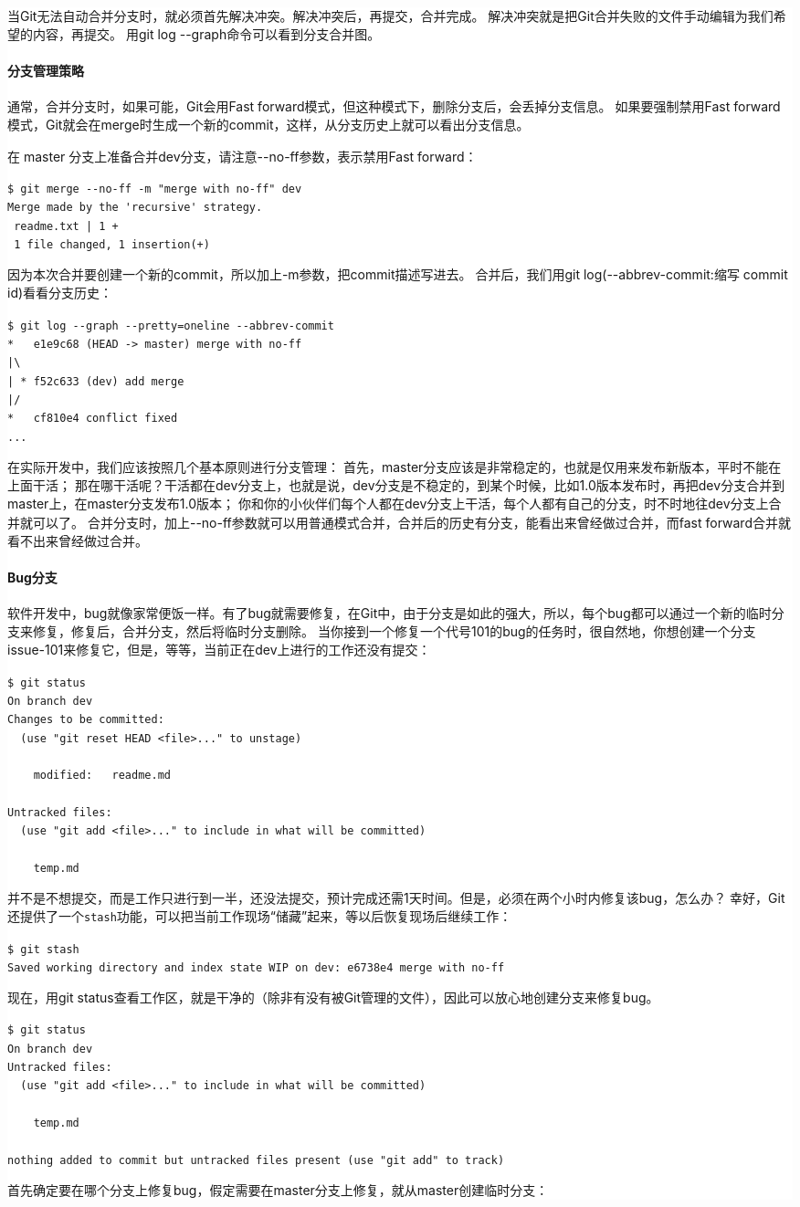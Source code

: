 当Git无法自动合并分支时，就必须首先解决冲突。解决冲突后，再提交，合并完成。
解决冲突就是把Git合并失败的文件手动编辑为我们希望的内容，再提交。
用git log --graph命令可以看到分支合并图。
#### 分支管理策略
通常，合并分支时，如果可能，Git会用Fast forward模式，但这种模式下，删除分支后，会丢掉分支信息。
如果要强制禁用Fast forward模式，Git就会在merge时生成一个新的commit，这样，从分支历史上就可以看出分支信息。

在 master 分支上准备合并dev分支，请注意--no-ff参数，表示禁用Fast forward：
```
$ git merge --no-ff -m "merge with no-ff" dev
Merge made by the 'recursive' strategy.
 readme.txt | 1 +
 1 file changed, 1 insertion(+)
```
因为本次合并要创建一个新的commit，所以加上-m参数，把commit描述写进去。
合并后，我们用git log(--abbrev-commit:缩写 commit id)看看分支历史：
```
$ git log --graph --pretty=oneline --abbrev-commit
*   e1e9c68 (HEAD -> master) merge with no-ff
|\  
| * f52c633 (dev) add merge
|/  
*   cf810e4 conflict fixed
...
```
在实际开发中，我们应该按照几个基本原则进行分支管理：
首先，master分支应该是非常稳定的，也就是仅用来发布新版本，平时不能在上面干活；
那在哪干活呢？干活都在dev分支上，也就是说，dev分支是不稳定的，到某个时候，比如1.0版本发布时，再把dev分支合并到master上，在master分支发布1.0版本；
你和你的小伙伴们每个人都在dev分支上干活，每个人都有自己的分支，时不时地往dev分支上合并就可以了。
合并分支时，加上--no-ff参数就可以用普通模式合并，合并后的历史有分支，能看出来曾经做过合并，而fast forward合并就看不出来曾经做过合并。

#### Bug分支
软件开发中，bug就像家常便饭一样。有了bug就需要修复，在Git中，由于分支是如此的强大，所以，每个bug都可以通过一个新的临时分支来修复，修复后，合并分支，然后将临时分支删除。
当你接到一个修复一个代号101的bug的任务时，很自然地，你想创建一个分支issue-101来修复它，但是，等等，当前正在dev上进行的工作还没有提交：
```
$ git status
On branch dev
Changes to be committed:
  (use "git reset HEAD <file>..." to unstage)

	modified:   readme.md

Untracked files:
  (use "git add <file>..." to include in what will be committed)

	temp.md
  ```
并不是不想提交，而是工作只进行到一半，还没法提交，预计完成还需1天时间。但是，必须在两个小时内修复该bug，怎么办？
幸好，Git还提供了一个`stash`功能，可以把当前工作现场“储藏”起来，等以后恢复现场后继续工作：
```
$ git stash
Saved working directory and index state WIP on dev: e6738e4 merge with no-ff
```
现在，用git status查看工作区，就是干净的（除非有没有被Git管理的文件），因此可以放心地创建分支来修复bug。
```
$ git status
On branch dev
Untracked files:
  (use "git add <file>..." to include in what will be committed)

	temp.md

nothing added to commit but untracked files present (use "git add" to track)
```
首先确定要在哪个分支上修复bug，假定需要在master分支上修复，就从master创建临时分支：
```
```